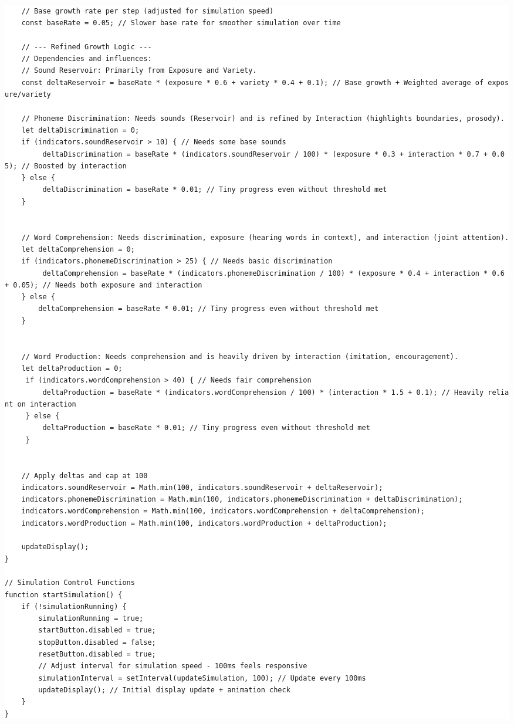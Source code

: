         // Base growth rate per step (adjusted for simulation speed)
        const baseRate = 0.05; // Slower base rate for smoother simulation over time

        // --- Refined Growth Logic ---
        // Dependencies and influences:
        // Sound Reservoir: Primarily from Exposure and Variety.
        const deltaReservoir = baseRate * (exposure * 0.6 + variety * 0.4 + 0.1); // Base growth + Weighted average of exposure/variety

        // Phoneme Discrimination: Needs sounds (Reservoir) and is refined by Interaction (highlights boundaries, prosody).
        let deltaDiscrimination = 0;
        if (indicators.soundReservoir > 10) { // Needs some base sounds
             deltaDiscrimination = baseRate * (indicators.soundReservoir / 100) * (exposure * 0.3 + interaction * 0.7 + 0.05); // Boosted by interaction
        } else {
             deltaDiscrimination = baseRate * 0.01; // Tiny progress even without threshold met
        }


        // Word Comprehension: Needs discrimination, exposure (hearing words in context), and interaction (joint attention).
        let deltaComprehension = 0;
        if (indicators.phonemeDiscrimination > 25) { // Needs basic discrimination
             deltaComprehension = baseRate * (indicators.phonemeDiscrimination / 100) * (exposure * 0.4 + interaction * 0.6 + 0.05); // Needs both exposure and interaction
        } else {
            deltaComprehension = baseRate * 0.01; // Tiny progress even without threshold met
        }


        // Word Production: Needs comprehension and is heavily driven by interaction (imitation, encouragement).
        let deltaProduction = 0;
         if (indicators.wordComprehension > 40) { // Needs fair comprehension
             deltaProduction = baseRate * (indicators.wordComprehension / 100) * (interaction * 1.5 + 0.1); // Heavily reliant on interaction
         } else {
             deltaProduction = baseRate * 0.01; // Tiny progress even without threshold met
         }


        // Apply deltas and cap at 100
        indicators.soundReservoir = Math.min(100, indicators.soundReservoir + deltaReservoir);
        indicators.phonemeDiscrimination = Math.min(100, indicators.phonemeDiscrimination + deltaDiscrimination);
        indicators.wordComprehension = Math.min(100, indicators.wordComprehension + deltaComprehension);
        indicators.wordProduction = Math.min(100, indicators.wordProduction + deltaProduction);

        updateDisplay();
    }

    // Simulation Control Functions
    function startSimulation() {
        if (!simulationRunning) {
            simulationRunning = true;
            startButton.disabled = true;
            stopButton.disabled = false;
            resetButton.disabled = true;
            // Adjust interval for simulation speed - 100ms feels responsive
            simulationInterval = setInterval(updateSimulation, 100); // Update every 100ms
            updateDisplay(); // Initial display update + animation check
        }
    }
